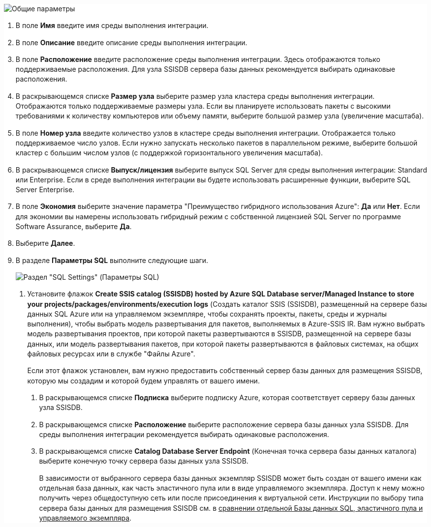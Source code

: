    ![Общие параметры](./media/tutorial-create-azure-ssis-runtime-portal/general-settings.png)

   1. В поле **Имя** введите имя среды выполнения интеграции. 

   1. В поле **Описание** введите описание среды выполнения интеграции. 

   1. В поле **Расположение** введите расположение среды выполнения интеграции. Здесь отображаются только поддерживаемые расположения. Для узла SSISDB сервера базы данных рекомендуется выбирать одинаковые расположения. 

   1. В раскрывающемся списке **Размер узла** выберите размер узла кластера среды выполнения интеграции. Отображаются только поддерживаемые размеры узла. Если вы планируете использовать пакеты с высокими требованиями к количеству компьютеров или объему памяти, выберите большой размер узла (увеличение масштаба). 

   1. В поле **Номер узла** введите количество узлов в кластере среды выполнения интеграции. Отображается только поддерживаемое число узлов. Если нужно запускать несколько пакетов в параллельном режиме, выберите большой кластер с большим числом узлов (с поддержкой горизонтального увеличения масштаба). 

   1. В раскрывающемся списке **Выпуск/лицензия** выберите выпуск SQL Server для среды выполнения интеграции: Standard или Enterprise. Если в среде выполнения интеграции вы будете использовать расширенные функции, выберите SQL Server Enterprise. 

   1. В поле **Экономия** выберите значение параметра "Преимущество гибридного использования Azure": **Да** или **Нет**. Если для экономии вы намерены использовать гибридный режим с собственной лицензией SQL Server по программе Software Assurance, выберите **Да**. 

   1. Выберите **Далее**. 

1. В разделе **Параметры SQL** выполните следующие шаги. 

   ![Раздел "SQL Settings" (Параметры SQL)](./media/tutorial-create-azure-ssis-runtime-portal/sql-settings.png)

   1. Установите флажок **Create SSIS catalog (SSISDB) hosted by Azure SQL Database server/Managed Instance to store your projects/packages/environments/execution logs** (Создать каталог SSIS (SSISDB), размещенный на сервере базы данных SQL Azure или на управляемом экземпляре, чтобы сохранять проекты, пакеты, среды и журналы выполнения), чтобы выбрать модель развертывания для пакетов, выполняемых в Azure-SSIS IR. Вам нужно выбрать модель развертывания проектов, при которой пакеты развертываются в SSISDB, размещенной на сервере базы данных, или модель развертывания пакетов, при которой пакеты развертываются в файловых системах, на общих файловых ресурсах или в службе "Файлы Azure".
   
      Если этот флажок установлен, вам нужно предоставить собственный сервер базы данных для размещения SSISDB, которую мы создадим и которой будем управлять от вашего имени.
   
      1. В раскрывающемся списке **Подписка** выберите подписку Azure, которая соответствует серверу базы данных узла SSISDB. 

      1. В раскрывающемся списке **Расположение** выберите расположение сервера базы данных узла SSISDB. Для среды выполнения интеграции рекомендуется выбирать одинаковые расположения.

      1. В раскрывающемся списке **Catalog Database Server Endpoint** (Конечная точка сервера базы данных каталога) выберите конечную точку сервера базы данных узла SSISDB. 
   
         В зависимости от выбранного сервера базы данных экземпляр SSISDB может быть создан от вашего имени как отдельная база данных, как часть эластичного пула или в виде управляемого экземпляра. Доступ к нему можно получить через общедоступную сеть или после присоединения к виртуальной сети. Инструкции по выбору типа сервера базы данных для размещения SSISDB см. в [сравнении отдельной Базы данных SQL, эластичного пула и управляемого экземпляра](../data-factory/create-azure-ssis-integration-runtime.md#comparison-of-a-sql-database-single-database-elastic-pool-and-managed-instance).   
